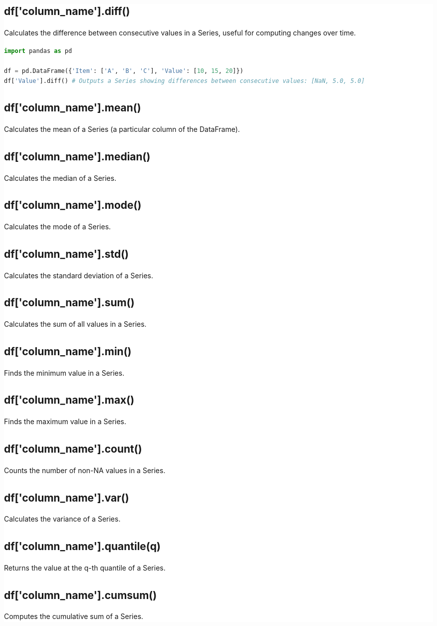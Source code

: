 ## df['column_name'].diff()
Calculates the difference between consecutive values in a Series, useful for computing changes over time.

```python
import pandas as pd

df = pd.DataFrame({'Item': ['A', 'B', 'C'], 'Value': [10, 15, 20]})
df['Value'].diff() # Outputs a Series showing differences between consecutive values: [NaN, 5.0, 5.0]
```

## df['column_name'].mean()
Calculates the mean of a Series (a particular column of the DataFrame).

## df['column_name'].median()
Calculates the median of a Series.

## df['column_name'].mode()
Calculates the mode of a Series.

## df['column_name'].std()
Calculates the standard deviation of a Series.

## df['column_name'].sum()
Calculates the sum of all values in a Series.

## df['column_name'].min()
Finds the minimum value in a Series.

## df['column_name'].max()
Finds the maximum value in a Series.

## df['column_name'].count()
Counts the number of non-NA values in a Series.

## df['column_name'].var()
Calculates the variance of a Series.

## df['column_name'].quantile(q)
Returns the value at the q-th quantile of a Series.

## df['column_name'].cumsum()
Computes the cumulative sum of a Series.
